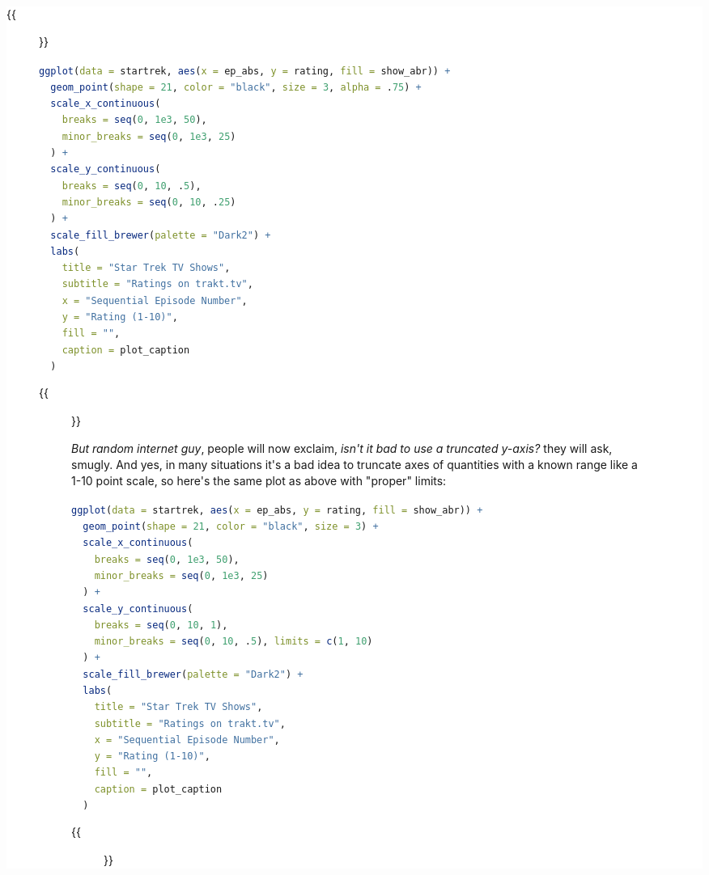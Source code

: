 {{<figure src="plots/timeline-1.png" link="plots/timeline-1.png">}}


```r 
ggplot(data = startrek, aes(x = ep_abs, y = rating, fill = show_abr)) +
  geom_point(shape = 21, color = "black", size = 3, alpha = .75) +
  scale_x_continuous(
    breaks = seq(0, 1e3, 50),
    minor_breaks = seq(0, 1e3, 25)
  ) +
  scale_y_continuous(
    breaks = seq(0, 10, .5),
    minor_breaks = seq(0, 10, .25)
  ) +
  scale_fill_brewer(palette = "Dark2") +
  labs(
    title = "Star Trek TV Shows",
    subtitle = "Ratings on trakt.tv",
    x = "Sequential Episode Number",
    y = "Rating (1-10)",
    fill = "",
    caption = plot_caption
  )
```

{{<figure src="plots/unnamed-chunk-1-1.png" link="plots/unnamed-chunk-1-1.png">}}

*But random internet guy*, people will now exclaim, *isn't it bad to use a truncated y-axis?* they will ask, smugly. And yes, in many situations it's a bad idea to truncate axes of quantities with a known range like a 1-10 point scale, so here's the same plot as above with "proper" limits:

```r 
ggplot(data = startrek, aes(x = ep_abs, y = rating, fill = show_abr)) +
  geom_point(shape = 21, color = "black", size = 3) +
  scale_x_continuous(
    breaks = seq(0, 1e3, 50),
    minor_breaks = seq(0, 1e3, 25)
  ) +
  scale_y_continuous(
    breaks = seq(0, 10, 1),
    minor_breaks = seq(0, 10, .5), limits = c(1, 10)
  ) +
  scale_fill_brewer(palette = "Dark2") +
  labs(
    title = "Star Trek TV Shows",
    subtitle = "Ratings on trakt.tv",
    x = "Sequential Episode Number",
    y = "Rating (1-10)",
    fill = "",
    caption = plot_caption
  ) 
```

{{<figure src="plots/unnamed-chunk-2-1.png" link="plots/unnamed-chunk-2-1.png">}}
